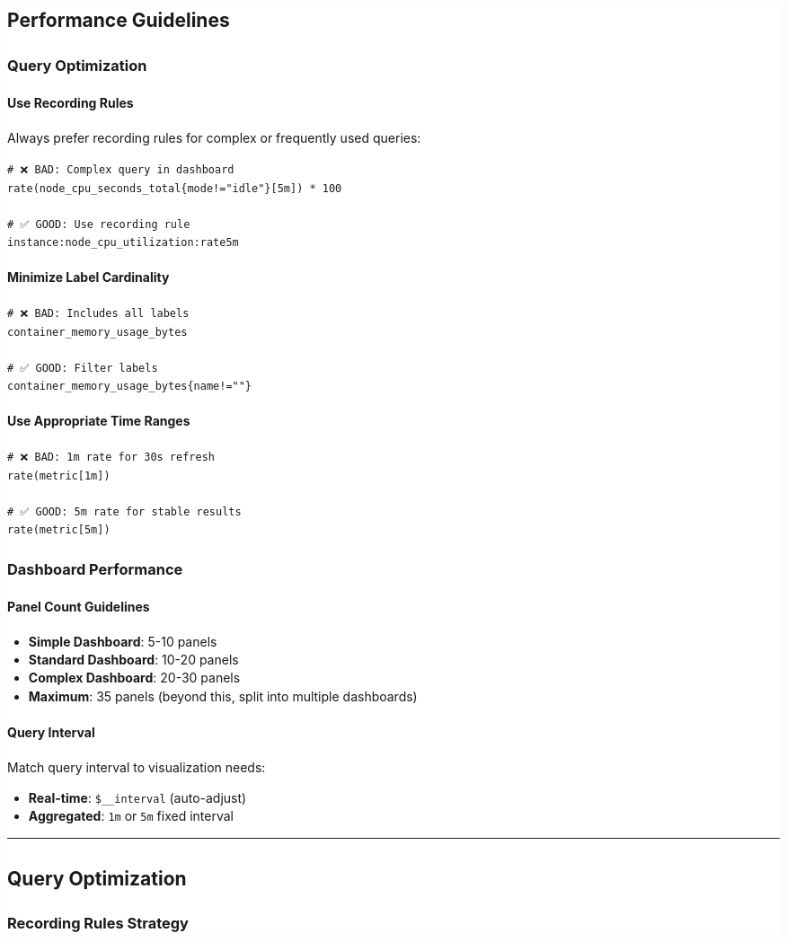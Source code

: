 
## Performance Guidelines

### Query Optimization

#### Use Recording Rules
Always prefer recording rules for complex or frequently used queries:

```promql
# ❌ BAD: Complex query in dashboard
rate(node_cpu_seconds_total{mode!="idle"}[5m]) * 100

# ✅ GOOD: Use recording rule
instance:node_cpu_utilization:rate5m
```

#### Minimize Label Cardinality
```promql
# ❌ BAD: Includes all labels
container_memory_usage_bytes

# ✅ GOOD: Filter labels
container_memory_usage_bytes{name!=""}
```

#### Use Appropriate Time Ranges
```promql
# ❌ BAD: 1m rate for 30s refresh
rate(metric[1m])

# ✅ GOOD: 5m rate for stable results
rate(metric[5m])
```

### Dashboard Performance

#### Panel Count Guidelines
- **Simple Dashboard**: 5-10 panels
- **Standard Dashboard**: 10-20 panels
- **Complex Dashboard**: 20-30 panels
- **Maximum**: 35 panels (beyond this, split into multiple dashboards)

#### Query Interval
Match query interval to visualization needs:
- **Real-time**: `$__interval` (auto-adjust)
- **Aggregated**: `1m` or `5m` fixed interval

---

## Query Optimization

### Recording Rules Strategy

